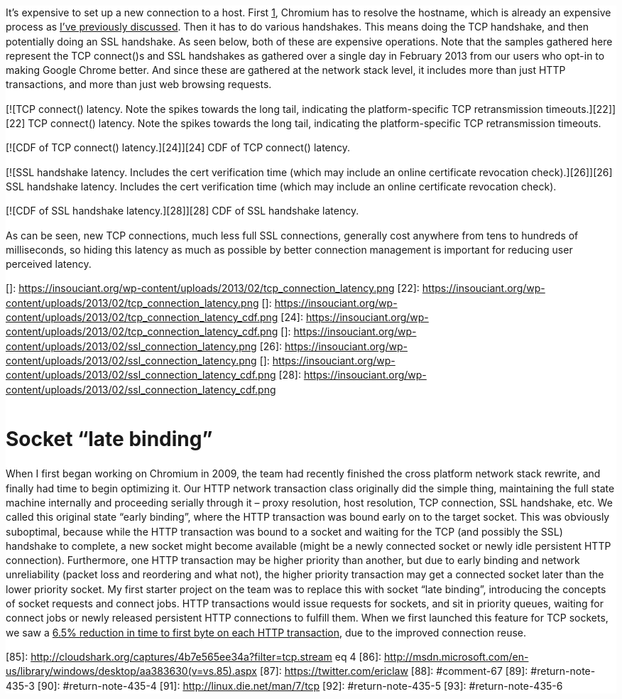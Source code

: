 It’s expensive to set up a new connection to a host. First [1][19], Chromium has to resolve the hostname, which is already an expensive process as [I’ve previously discussed][20]. Then it has to do various handshakes. This means doing the TCP handshake, and then potentially doing an SSL handshake. As seen below, both of these are expensive operations. Note that the samples gathered here represent the TCP connect()s and SSL handshakes as gathered over a single day in February 2013 from our users who opt-in to making Google Chrome better. And since these are gathered at the network stack level, it includes more than just HTTP transactions, and more than just web browsing requests.

 [19]: #note-435-1 "Well, not quite first. There are other steps for certain configurations, like proxy resolution."
 [20]: https://plus.google.com/103382935642834907366/posts/FKot8mghkok

[![TCP connect() latency. Note the spikes towards the long tail, indicating the platform-specific TCP retransmission timeouts.][22]][22]
TCP connect() latency. Note the spikes towards the long tail, indicating the platform-specific TCP retransmission timeouts.

[![CDF of TCP connect() latency.][24]][24]
CDF of TCP connect() latency.

[![SSL handshake latency. Includes the cert verification time (which may include an online certificate revocation check).][26]][26]
SSL handshake latency. Includes the cert verification time (which may include an online certificate revocation check).

[![CDF of SSL handshake latency.][28]][28]
CDF of SSL handshake latency.

As can be seen, new TCP connections, much less full SSL connections, generally cost anywhere from tens to hundreds of milliseconds, so hiding this latency as much as possible by better connection management is important for reducing user perceived latency.

 []: https://insouciant.org/wp-content/uploads/2013/02/tcp_connection_latency.png
 [22]: https://insouciant.org/wp-content/uploads/2013/02/tcp_connection_latency.png
 []: https://insouciant.org/wp-content/uploads/2013/02/tcp_connection_latency_cdf.png
 [24]: https://insouciant.org/wp-content/uploads/2013/02/tcp_connection_latency_cdf.png
 []: https://insouciant.org/wp-content/uploads/2013/02/ssl_connection_latency.png
 [26]: https://insouciant.org/wp-content/uploads/2013/02/ssl_connection_latency.png
 []: https://insouciant.org/wp-content/uploads/2013/02/ssl_connection_latency_cdf.png
 [28]: https://insouciant.org/wp-content/uploads/2013/02/ssl_connection_latency_cdf.png

# Socket “late binding”

When I first began working on Chromium in 2009, the team had recently finished the cross platform network stack rewrite, and finally had time to begin optimizing it. Our HTTP network transaction class originally did the simple thing, maintaining the full state machine internally and proceeding serially through it – proxy resolution, host resolution, TCP connection, SSL handshake, etc. We called this original state “early binding”, where the HTTP transaction was bound early on to the target socket. This was obviously suboptimal, because while the HTTP transaction was bound to a socket and waiting for the TCP (and possibly the SSL) handshake to complete, a new socket might become available (might be a newly connected socket or newly idle persistent HTTP connection). Furthermore, one HTTP transaction may be higher priority than another, but due to early binding and network unreliability (packet loss and reordering and what not), the higher priority transaction may get a connected socket later than the lower priority socket. My first starter project on the team was to replace this with socket “late binding”, introducing the concepts of socket requests and connect jobs. HTTP transactions would issue requests for sockets, and sit in priority queues, waiting for connect jobs or newly released persistent HTTP connections to fulfill them. When we first launched this feature for TCP sockets, we saw a [6.5% reduction in time to first byte on each HTTP transaction][29], due to the improved connection reuse.

 [29]: http://src.chromium.org/viewvc/chrome?view=rev&revision=36230


 [1]: #Introduction
 [2]: #Connection_latency
 [3]: #Socket_8220late_binding8221
 [4]: #Leveraging_socket_late_binding_to_enable_more_optimizations
 [5]: #TCP_8220backup8221_connect_jobs
 [6]: #Socket_preconnect
 [7]: #Improving_connection_reuse
 [8]: #Determining_how_long_to_keep_sockets_open
 [9]: #Determining_how_many_total_sockets_to_keep_open
 [10]: #Determining_which_idle_socket_to_use
 [11]: #How_much_parallelism_is_good
 [12]: #Experimenting_with_the_connection_per_host_limit
 [13]: #Opening_too_many_TCP_connections_can_cause_congestion
 [14]: #Making_Chromium8217s_connection_management_SPeeDY
 [15]: #Mobile_connection_management
 [16]: #Detecting_blackholed_TCP_connections_with_SPDY
 [17]: #Reducing_unnecessary_radio_usage
 [18]: #Conclusion
 [31]: https://insouciant.org/wp-content/uploads/2013/02/socket_late_binding.png
 [32]: #note-435-2 "This constant is obviously suboptimal in lots of cases, and we’re looking into fixing it by implementing it more dynamically."
 [33]: http://src.chromium.org/viewvc/chrome?view=rev&revision=41543
 [34]: http://bitsup.blogspot.com/2010/12/accelerated-connection-retry-for-http.html
 [36]: https://insouciant.org/wp-content/uploads/2013/02/tcp_backup_connect_job.png
 [37]: http://blogs.msdn.com/b/ie/archive/2011/03/17/internet-explorer-9-network-performance-improvements.aspx
 [38]: #note-435-3 "It appears to have some interesting side effects. It looks like they issue double GETs, and cancel them, hoping that Windows will reuse the socket for other GETs, but sometimes it doesn’t work and they just burn a socket. They probably have to do it this way since they rely on WinINet, rather than implementing the HTTP stack themselves. But I’m just speculating, I don’t really know. [edit: Eric Lawrence chimed in with a much more authoritative explanation]."
 [39]: http://src.chromium.org/viewvc/chrome?view=rev&revision=47479
 [40]: http://www.belshe.com/2011/02/10/the-era-of-browser-preconnect/
 [41]: http://src.chromium.org/viewvc/chrome?view=rev&revision=52275
 [42]: http://www.w3.org/Protocols/rfc2616/rfc2616-sec9.html#sec9.9
 [43]: #note-435-4 "Chromium abuses the term socket to generically refer to a “connected” byte stream"
 [45]: https://insouciant.org/wp-content/uploads/2013/02/HTTPSocketIdleTimeBeforeUse.png
 [47]: https://insouciant.org/wp-content/uploads/2013/02/HTTPSocketUseType.png
 [48]: #HTTPSocketUseType
 [49]: https://code.google.com/p/chromium/issues/detail?id=32817
 [50]: #note-435-5 "Linux (for HTTP, we generally care more about the server congestion window) by default times out the congestion window after a RTO, controllable by the tcp_slow_start_after_idle setting."
 [51]: http://en.wikipedia.org/wiki/Congestion_window
 [52]: http://src.chromium.org/viewvc/chrome?view=rev&revision=97991
 [53]: #note-435-6 "“warmest socket” uses the socket which has read the most bytes. ”last accessed socket” uses the socket that has been idle for the least amount of time. ”warm socket” uses “read bytes / (idle time)^0.25"
 [54]: https://insouciant.org/tech/resource-prioritization-in-chromium/
 [55]: https://code.google.com/p/chromium/issues/detail?id=163963
 [56]: http://src.chromium.org/viewvc/chrome?view=rev&revision=49057
 [57]: http://code.google.com/p/chromium/issues/detail?id=44491
 [58]: http://www.chromium.org/getting-involved/dev-channel
 [59]: http://code.google.com/p/chromium/issues/detail?id=44491#c7
 [60]: http://calendar.perfplanet.com/2012/moving-beyond-window-onload/
 [61]: https://sites.google.com/a/webpagetest.org/docs/using-webpagetest/metrics/speed-index
 [62]: http://en.wikipedia.org/wiki/Slow-start
 [63]: http://kernelnewbies.org/Linux_2_6_39#head-c2acd2f0463943210471a42bf6f5b469a6999e7b
 [64]: https://insouciant.org/tech/some-more-reasons-hacking-around-http-bottlenecks-sucks-and-we-should-fix-http/
 [65]: http://www.chromium.org/spdy/spdy-whitepaper
 [66]: https://github.com/http2/http2-spec
 [67]: http://dev.chromium.org/spdy/spdy-protocol/spdy-protocol-draft3#TOC-2.6.1-SYN_STREAM
 [68]: http://dev.chromium.org/spdy/spdy-protocol/spdy-protocol-draft3#TOC-2.6.2-SYN_REPLY
 [69]: https://code.google.com/p/chromium/issues/detail?id=42669
 [71]: https://insouciant.org/wp-content/uploads/2013/02/http_stream_late_binding_spdy.png
 [72]: http://src.chromium.org/viewvc/chrome?view=rev&revision=104666
 [73]: https://code.google.com/p/chromium/issues/detail?id=27400
 [74]: http://src.chromium.org/viewvc/chrome?view=rev&revision=71482
 [75]: http://dev.chromium.org/spdy/spdy-protocol/spdy-protocol-draft2#TOC-PING
 [76]: http://src.chromium.org/viewvc/chrome?view=rev&revision=105723
 [77]: https://code.google.com/p/chromium/issues/detail?id=127812
 [78]: http://www.stevesouders.com/blog/2011/09/21/making-a-mobile-connection/
 [79]: https://plus.google.com/103382935642834907366/posts/JqxAbV2AWgw
 [80]: https://code.google.com/p/chromium/issues/detail?id=101820
 [81]: https://code.google.com/p/chromium/issues/detail?id=175623
 [82]: #return-note-435-1
 [83]: #return-note-435-2
 [84]: http://www.webpagetest.org/result/130218_Q4_VQH/1/details/
 [85]: http://cloudshark.org/captures/4b7e565ee34a?filter=tcp.stream eq 4
 [86]: http://msdn.microsoft.com/en-us/library/windows/desktop/aa383630(v=vs.85).aspx
 [87]: https://twitter.com/ericlaw
 [88]: #comment-67
 [89]: #return-note-435-3
 [90]: #return-note-435-4
 [91]: http://linux.die.net/man/7/tcp
 [92]: #return-note-435-5
 [93]: #return-note-435-6